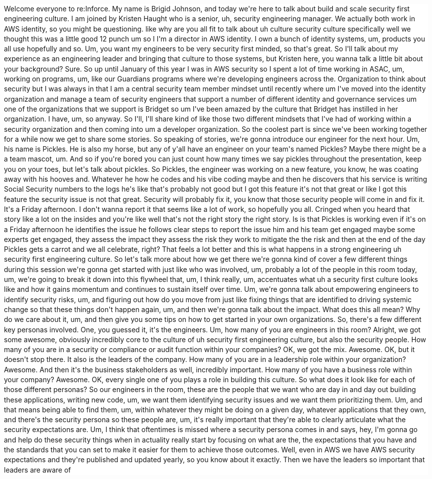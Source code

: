 Welcome everyone to re:Inforce. My name is Brigid Johnson, and today we're here to talk about build and scale security first engineering culture. I am joined by Kristen Haught who is a senior, uh, security engineering manager. We actually both work in AWS identity, so you might be questioning. like why are you all fit to talk about uh culture security culture specifically well we thought this was a little good 12 punch um so I I'm a director in AWS identity. I own a bunch of identity systems, um, products you all use hopefully and so. Um, you want my engineers to be very security first minded, so that's great. So I'll talk about my experience as an engineering leader and bringing that culture to those systems, but Kristen here, you wanna talk a little bit about your background? Sure. So up until January of this year I was in AWS security so I spent a lot of time working in ASAC, um, working on programs, um, like our Guardians programs where we're developing engineers across the. Organization to think about security but I was always in that I am a central security team member mindset until recently where um I've moved into the identity organization and manage a team of security engineers that support a number of different identity and governance services um one of the organizations that we support is Bridget so um I've been amazed by the culture that Bridget has instilled in her organization. I have, um, so anyway. So I'll, I'll share kind of like those two different mindsets that I've had of working within a security organization and then coming into um a developer organization. So the coolest part is since we've been working together for a while now we get to share some stories. So speaking of stories, we're gonna introduce our engineer for the next hour. Um, his name is Pickles. He is also my horse, but any of y'all have an engineer on your team's named Pickles? Maybe there might be a a team mascot, um. And so if you're bored you can just count how many times we say pickles throughout the presentation, keep you on your toes, but let's talk about pickles. So Pickles, the engineer was working on a new feature, you know, he was coating away with his hooves and. Whatever he how he codes and his vibe coding maybe and then he discovers that his service is writing Social Security numbers to the logs he's like that's probably not good but I got this feature it's not that great or like I got this feature the security issue is not that great. Security will probably fix it, you know that those security people will come in and fix it. It's a Friday afternoon. I don't wanna report it that seems like a lot of work, so hopefully you all. Cringed when you heard that story like a lot on the insides and you're like well that's not the right story the right story. Is is that Pickles is working even if it's on a Friday afternoon he identifies the issue he follows clear steps to report the issue him and his team get engaged maybe some experts get engaged, they assess the impact they assess the risk they work to mitigate the the risk and then at the end of the day Pickles gets a carrot and we all celebrate, right? That feels a lot better and this is what happens in a strong engineering uh security first engineering culture. So let's talk more about how we get there we're gonna kind of cover a few different things during this session we're gonna get started with just like who was involved, um, probably a lot of the people in this room today, um, we're going to break it down into this flywheel that, um, I think really, um, accentuates what uh a security first culture looks like and how it gains momentum and continues to sustain itself over time. Um, we're gonna talk about empowering engineers to identify security risks, um, and figuring out how do you move from just like fixing things that are identified to driving systemic change so that these things don't happen again, um, and then we're gonna talk about the impact. What does this all mean? Why do we care about it, um, and then give you some tips on how to get started in your own organizations. So, there's a few different key personas involved. One, you guessed it, it's the engineers. Um, how many of you are engineers in this room? Alright, we got some awesome, obviously incredibly core to the culture of uh security first engineering culture, but also the security people. How many of you are in a security or compliance or audit function within your companies? OK, we got the mix. Awesome. OK, but it doesn't stop there. It also is the leaders of the company. How many of you are in a leadership role within your organization? Awesome. And then it's the business stakeholders as well, incredibly important. How many of you have a business role within your company? Awesome. OK, every single one of you plays a role in building this culture. So what does it look like for each of those different personas? So our engineers in the room, these are the people that we want who are day in and day out building these applications, writing new code, um, we want them identifying security issues and we want them prioritizing them. Um, and that means being able to find them, um, within whatever they might be doing on a given day, whatever applications that they own, and there's the security persona so these people are, um, it's really important that they're able to clearly articulate what the security expectations are. Um, I think that oftentimes is missed where a security persona comes in and says, hey, I'm gonna go and help do these security things when in actuality really start by focusing on what are the, the expectations that you have and the standards that you can set to make it easier for them to achieve those outcomes. Well, even in AWS we have AWS security expectations and they're published and updated yearly, so you know about it exactly. Then we have the leaders so important that leaders are aware of